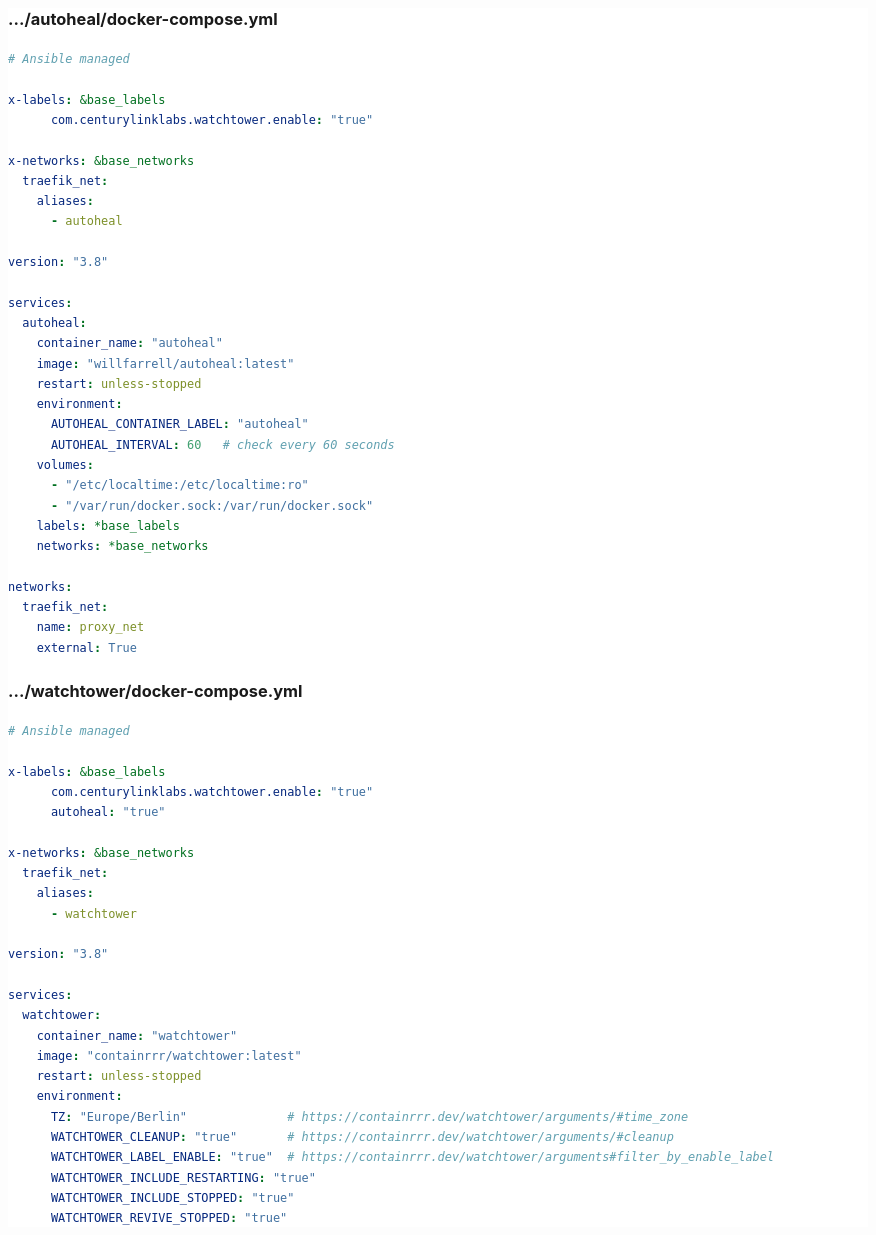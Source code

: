 
### .../autoheal/docker-compose.yml

```yaml
# Ansible managed

x-labels: &base_labels
      com.centurylinklabs.watchtower.enable: "true"

x-networks: &base_networks
  traefik_net:
    aliases:
      - autoheal

version: "3.8"

services:
  autoheal:
    container_name: "autoheal"
    image: "willfarrell/autoheal:latest"
    restart: unless-stopped
    environment:
      AUTOHEAL_CONTAINER_LABEL: "autoheal"
      AUTOHEAL_INTERVAL: 60   # check every 60 seconds
    volumes:
      - "/etc/localtime:/etc/localtime:ro"
      - "/var/run/docker.sock:/var/run/docker.sock"
    labels: *base_labels
    networks: *base_networks

networks:
  traefik_net:
    name: proxy_net
    external: True
```

### .../watchtower/docker-compose.yml

```yaml
# Ansible managed

x-labels: &base_labels
      com.centurylinklabs.watchtower.enable: "true"
      autoheal: "true"

x-networks: &base_networks
  traefik_net:
    aliases:
      - watchtower

version: "3.8"

services:
  watchtower:
    container_name: "watchtower"
    image: "containrrr/watchtower:latest"
    restart: unless-stopped
    environment:
      TZ: "Europe/Berlin"              # https://containrrr.dev/watchtower/arguments/#time_zone
      WATCHTOWER_CLEANUP: "true"       # https://containrrr.dev/watchtower/arguments/#cleanup
      WATCHTOWER_LABEL_ENABLE: "true"  # https://containrrr.dev/watchtower/arguments#filter_by_enable_label
      WATCHTOWER_INCLUDE_RESTARTING: "true"
      WATCHTOWER_INCLUDE_STOPPED: "true"
      WATCHTOWER_REVIVE_STOPPED: "true"
```